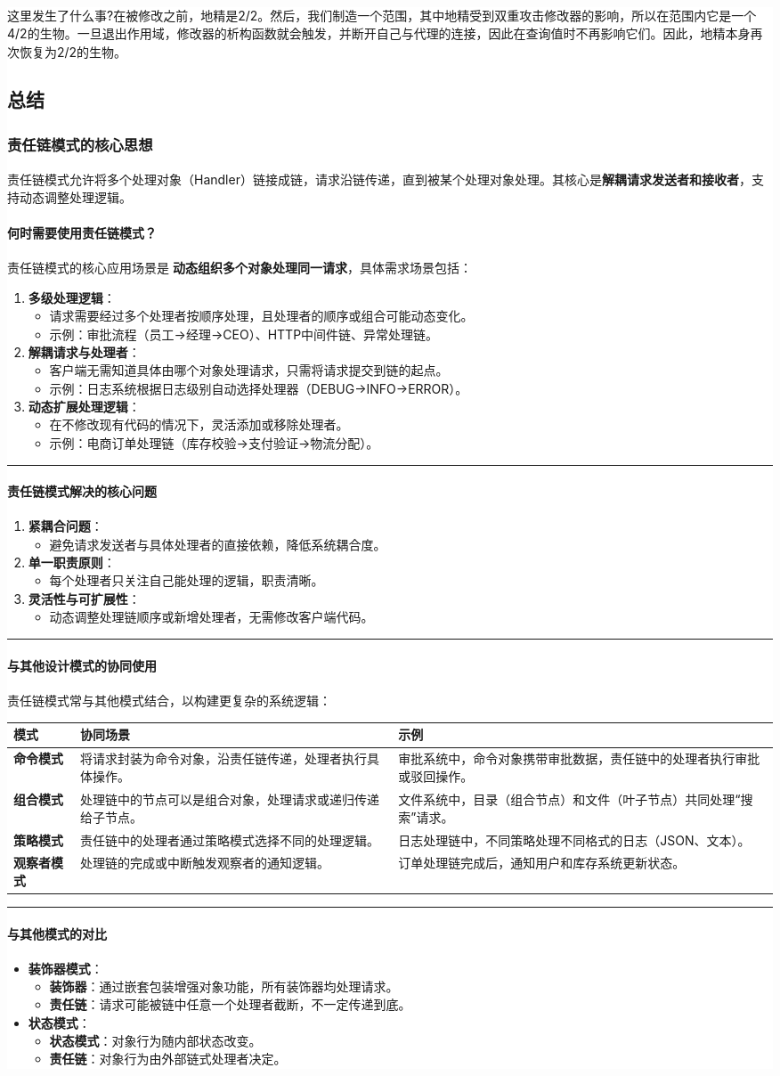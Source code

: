这里发生了什么事?在被修改之前，地精是2/2。然后，我们制造一个范围，其中地精受到双重攻击修改器的影响，所以在范围内它是一个4/2的生物。一旦退出作用域，修改器的析构函数就会触发，并断开自己与代理的连接，因此在查询值时不再影响它们。因此，地精本身再次恢复为2/2的生物。

## 总结

### **责任链模式的核心思想**

责任链模式允许将多个处理对象（Handler）链接成链，请求沿链传递，直到被某个处理对象处理。其核心是**解耦请求发送者和接收者**，支持动态调整处理逻辑。

#### **何时需要使用责任链模式？**

责任链模式的核心应用场景是 **动态组织多个对象处理同一请求**，具体需求场景包括：

1. **多级处理逻辑**：
	- 请求需要经过多个处理者按顺序处理，且处理者的顺序或组合可能动态变化。
	- 示例：审批流程（员工→经理→CEO）、HTTP中间件链、异常处理链。
2. **解耦请求与处理者**：
	- 客户端无需知道具体由哪个对象处理请求，只需将请求提交到链的起点。
	- 示例：日志系统根据日志级别自动选择处理器（DEBUG→INFO→ERROR）。
3. **动态扩展处理逻辑**：
	- 在不修改现有代码的情况下，灵活添加或移除处理者。
	- 示例：电商订单处理链（库存校验→支付验证→物流分配）。

------

#### **责任链模式解决的核心问题**

1. **紧耦合问题**：
	- 避免请求发送者与具体处理者的直接依赖，降低系统耦合度。
2. **单一职责原则**：
	- 每个处理者只关注自己能处理的逻辑，职责清晰。
3. **灵活性与可扩展性**：
	- 动态调整处理链顺序或新增处理者，无需修改客户端代码。

------

#### **与其他设计模式的协同使用**

责任链模式常与其他模式结合，以构建更复杂的系统逻辑：

| **模式**       | **协同场景**                                               | **示例**                                                     |
| :------------- | :--------------------------------------------------------- | :----------------------------------------------------------- |
| **命令模式**   | 将请求封装为命令对象，沿责任链传递，处理者执行具体操作。   | 审批系统中，命令对象携带审批数据，责任链中的处理者执行审批或驳回操作。 |
| **组合模式**   | 处理链中的节点可以是组合对象，处理请求或递归传递给子节点。 | 文件系统中，目录（组合节点）和文件（叶子节点）共同处理“搜索”请求。 |
| **策略模式**   | 责任链中的处理者通过策略模式选择不同的处理逻辑。           | 日志处理链中，不同策略处理不同格式的日志（JSON、文本）。     |
| **观察者模式** | 处理链的完成或中断触发观察者的通知逻辑。                   | 订单处理链完成后，通知用户和库存系统更新状态。               |

------

#### **与其他模式的对比**

- **装饰器模式**：
	- **装饰器**：通过嵌套包装增强对象功能，所有装饰器均处理请求。
	- **责任链**：请求可能被链中任意一个处理者截断，不一定传递到底。
- **状态模式**：
	- **状态模式**：对象行为随内部状态改变。
	- **责任链**：对象行为由外部链式处理者决定。
